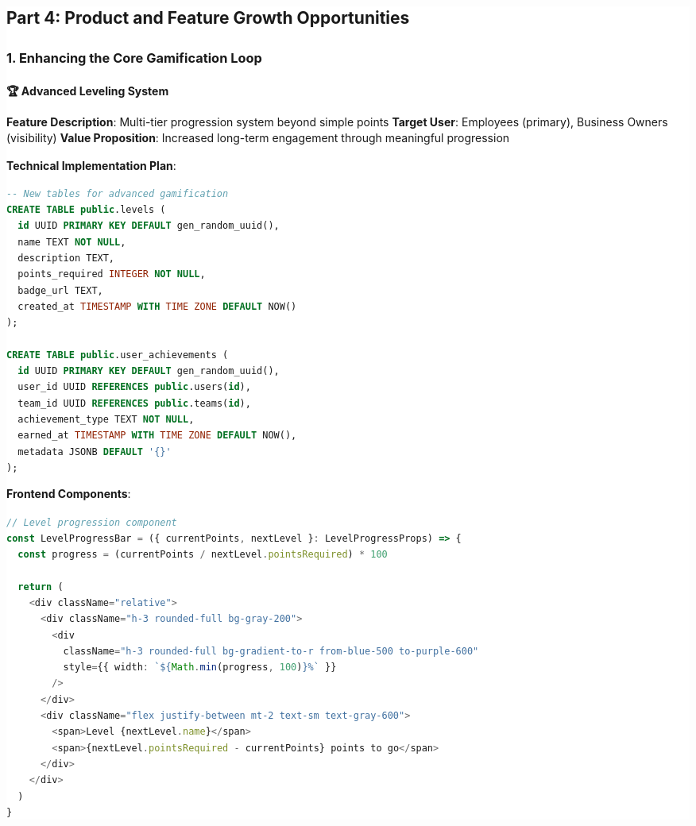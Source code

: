 
## Part 4: Product and Feature Growth Opportunities

### 1. Enhancing the Core Gamification Loop

#### 🏆 Advanced Leveling System
**Feature Description**: Multi-tier progression system beyond simple points
**Target User**: Employees (primary), Business Owners (visibility)
**Value Proposition**: Increased long-term engagement through meaningful progression

**Technical Implementation Plan**:
```sql
-- New tables for advanced gamification
CREATE TABLE public.levels (
  id UUID PRIMARY KEY DEFAULT gen_random_uuid(),
  name TEXT NOT NULL,
  description TEXT,
  points_required INTEGER NOT NULL,
  badge_url TEXT,
  created_at TIMESTAMP WITH TIME ZONE DEFAULT NOW()
);

CREATE TABLE public.user_achievements (
  id UUID PRIMARY KEY DEFAULT gen_random_uuid(),
  user_id UUID REFERENCES public.users(id),
  team_id UUID REFERENCES public.teams(id),
  achievement_type TEXT NOT NULL,
  earned_at TIMESTAMP WITH TIME ZONE DEFAULT NOW(),
  metadata JSONB DEFAULT '{}'
);
```

**Frontend Components**:
```typescript
// Level progression component
const LevelProgressBar = ({ currentPoints, nextLevel }: LevelProgressProps) => {
  const progress = (currentPoints / nextLevel.pointsRequired) * 100
  
  return (
    <div className="relative">
      <div className="h-3 rounded-full bg-gray-200">
        <div 
          className="h-3 rounded-full bg-gradient-to-r from-blue-500 to-purple-600"
          style={{ width: `${Math.min(progress, 100)}%` }}
        />
      </div>
      <div className="flex justify-between mt-2 text-sm text-gray-600">
        <span>Level {nextLevel.name}</span>
        <span>{nextLevel.pointsRequired - currentPoints} points to go</span>
      </div>
    </div>
  )
}
```

